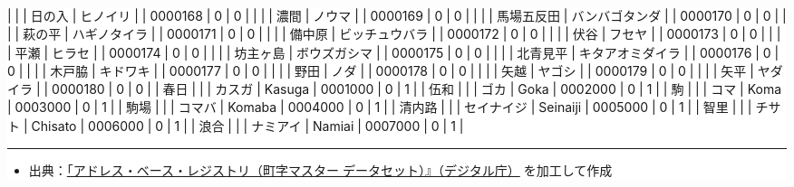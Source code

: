 |  |  | 日の入 | ヒノイリ |  | 0000168 | 0 | 0 |
|  |  | 濃間 | ノウマ |  | 0000169 | 0 | 0 |
|  |  | 馬場五反田 | バンバゴタンダ |  | 0000170 | 0 | 0 |
|  |  | 萩の平 | ハギノタイラ |  | 0000171 | 0 | 0 |
|  |  | 備中原 | ビッチュウバラ |  | 0000172 | 0 | 0 |
|  |  | 伏谷 | フセヤ |  | 0000173 | 0 | 0 |
|  |  | 平瀬 | ヒラセ |  | 0000174 | 0 | 0 |
|  |  | 坊主ヶ島 | ボウズガシマ |  | 0000175 | 0 | 0 |
|  |  | 北青見平 | キタアオミダイラ |  | 0000176 | 0 | 0 |
|  |  | 木戸脇 | キドワキ |  | 0000177 | 0 | 0 |
|  |  | 野田 | ノダ |  | 0000178 | 0 | 0 |
|  |  | 矢越 | ヤゴシ |  | 0000179 | 0 | 0 |
|  |  | 矢平 | ヤダイラ |  | 0000180 | 0 | 0 |
| 春日 |  |  | カスガ | Kasuga | 0001000 | 0 | 1 |
| 伍和 |  |  | ゴカ | Goka | 0002000 | 0 | 1 |
| 駒 |  |  | コマ | Koma | 0003000 | 0 | 1 |
| 駒場 |  |  | コマバ | Komaba | 0004000 | 0 | 1 |
| 清内路 |  |  | セイナイジ | Seinaiji | 0005000 | 0 | 1 |
| 智里 |  |  | チサト | Chisato | 0006000 | 0 | 1 |
| 浪合 |  |  | ナミアイ | Namiai | 0007000 | 0 | 1 |

---

- 出典：[「アドレス・ベース・レジストリ（町字マスター データセット）』（デジタル庁）](https://www.digital.go.jp/policies/base_registry_address/) を加工して作成